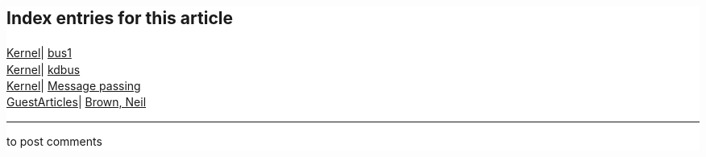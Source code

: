   
Index entries for this article  
---  
[Kernel](/Kernel/Index)| [bus1](/Kernel/Index#bus1)  
[Kernel](/Kernel/Index)| [kdbus](/Kernel/Index#kdbus)  
[Kernel](/Kernel/Index)| [Message passing](/Kernel/Index#Message_passing)  
[GuestArticles](/Archives/GuestIndex/)| [Brown, Neil](/Archives/GuestIndex/#Brown_Neil)  
  


* * *

to post comments 
